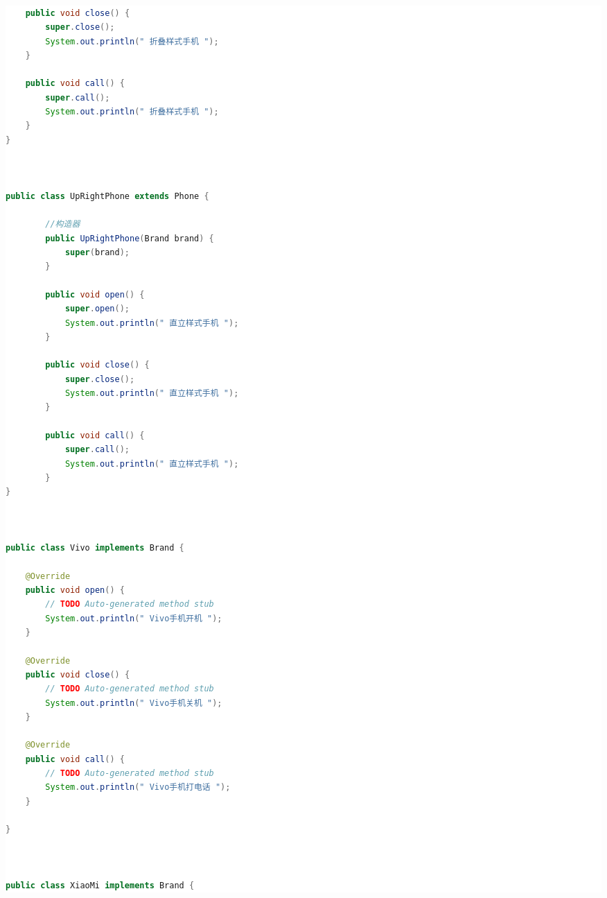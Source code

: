 ```java
	public void close() {
		super.close();
		System.out.println(" 折叠样式手机 ");
	}
	
	public void call() {
		super.call();
		System.out.println(" 折叠样式手机 ");
	}
}



public class UpRightPhone extends Phone {
	
		//构造器
		public UpRightPhone(Brand brand) {
			super(brand);
		}
		
		public void open() {
			super.open();
			System.out.println(" 直立样式手机 ");
		}
		
		public void close() {
			super.close();
			System.out.println(" 直立样式手机 ");
		}
		
		public void call() {
			super.call();
			System.out.println(" 直立样式手机 ");
		}
}



public class Vivo implements Brand {

	@Override
	public void open() {
		// TODO Auto-generated method stub
		System.out.println(" Vivo手机开机 ");
	}

	@Override
	public void close() {
		// TODO Auto-generated method stub
		System.out.println(" Vivo手机关机 ");
	}

	@Override
	public void call() {
		// TODO Auto-generated method stub
		System.out.println(" Vivo手机打电话 ");
	}

}



public class XiaoMi implements Brand {
```
